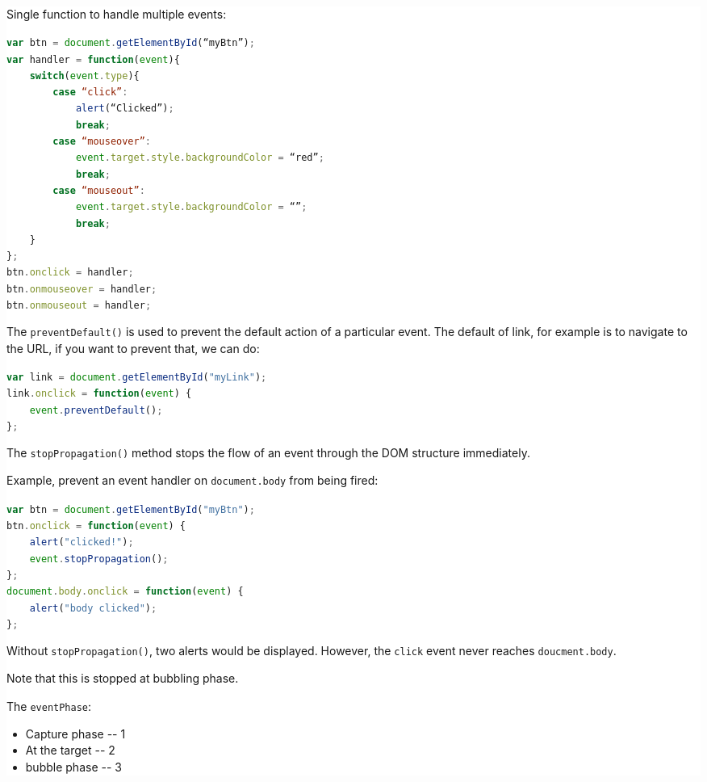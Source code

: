 Single function to handle multiple events:

```javascript
var btn = document.getElementById(“myBtn”);
var handler = function(event){
    switch(event.type){
        case “click”:
            alert(“Clicked”);
            break;
        case “mouseover”:
            event.target.style.backgroundColor = “red”;
            break;
        case “mouseout”:
            event.target.style.backgroundColor = “”;
            break;
    }
};
btn.onclick = handler;
btn.onmouseover = handler;
btn.onmouseout = handler;
```

The `preventDefault()` is used to prevent the default action of a
particular event. The default of link, for example is to navigate to the
URL, if you want to prevent that, we can do:

```javascript
var link = document.getElementById("myLink");
link.onclick = function(event) {
    event.preventDefault();
};
```

The `stopPropagation()` method stops the flow of an event through the DOM
structure immediately.

Example, prevent an event handler on `document.body` from being fired:

```javascript
var btn = document.getElementById("myBtn");
btn.onclick = function(event) {
    alert("clicked!");
    event.stopPropagation();
};
document.body.onclick = function(event) {
    alert("body clicked");
};
```

Without `stopPropagation()`, two alerts would be displayed. However, the
`click` event never reaches `doucment.body`.

Note that this is stopped at bubbling phase.

The `eventPhase`:

* Capture phase -- 1
* At the target -- 2
* bubble phase -- 3
